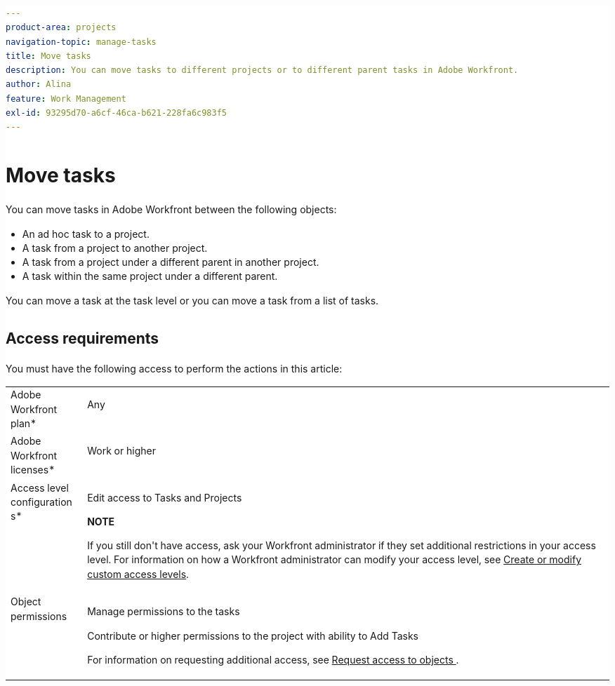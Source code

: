 ```yaml
---
product-area: projects
navigation-topic: manage-tasks
title: Move tasks
description: You can move tasks to different projects or to different parent tasks in Adobe Workfront. 
author: Alina
feature: Work Management
exl-id: 93295d70-a6cf-46ca-b621-228fa6c983f5
---
```

# Move tasks

You can move tasks in Adobe Workfront between the following objects:

* An ad hoc task to a project.
* A task from a project to another project.
* A task from a project under a different parent in another project. 
* A task within the same project under a different parent.

You can move a task at the task level or you can move a task from a list of tasks.

## Access requirements

You must have the following access to perform the actions in this article:

<table style="table-layout:auto"> 
 <col> 
 <col> 
 <tbody> 
  <tr> 
   <td role="rowheader">Adobe Workfront plan*</td> 
   <td> <p>Any</p> </td> 
  </tr> 
  <tr> 
   <td role="rowheader">Adobe Workfront licenses*</td> 
   <td> <p>Work or higher</p> </td> 
  </tr> 
  <tr> 
   <td role="rowheader">Access level configurations*</td> 
   <td> <p>Edit access to Tasks and Projects</p> <p><b>NOTE</b> 
   
   If you still don't have access, ask your Workfront administrator if they set additional restrictions in your access level. For information on how a Workfront administrator can modify your access level, see <a href="../../../administration-and-setup/add-users/configure-and-grant-access/create-modify-access-levels.md" class="MCXref xref">Create or modify custom access levels</a>.</p> </td> 
  </tr> 
  <tr> 
   <td role="rowheader">Object permissions</td> 
   <td> <p>Manage permissions to the tasks</p> <p>Contribute or higher permissions to the project with ability to Add Tasks</p> <p>For information on requesting additional access, see <a href="../../../workfront-basics/grant-and-request-access-to-objects/request-access.md" class="MCXref xref">Request access to objects </a>.</p> </td> 
  </tr> 
 </tbody> 
</table>
